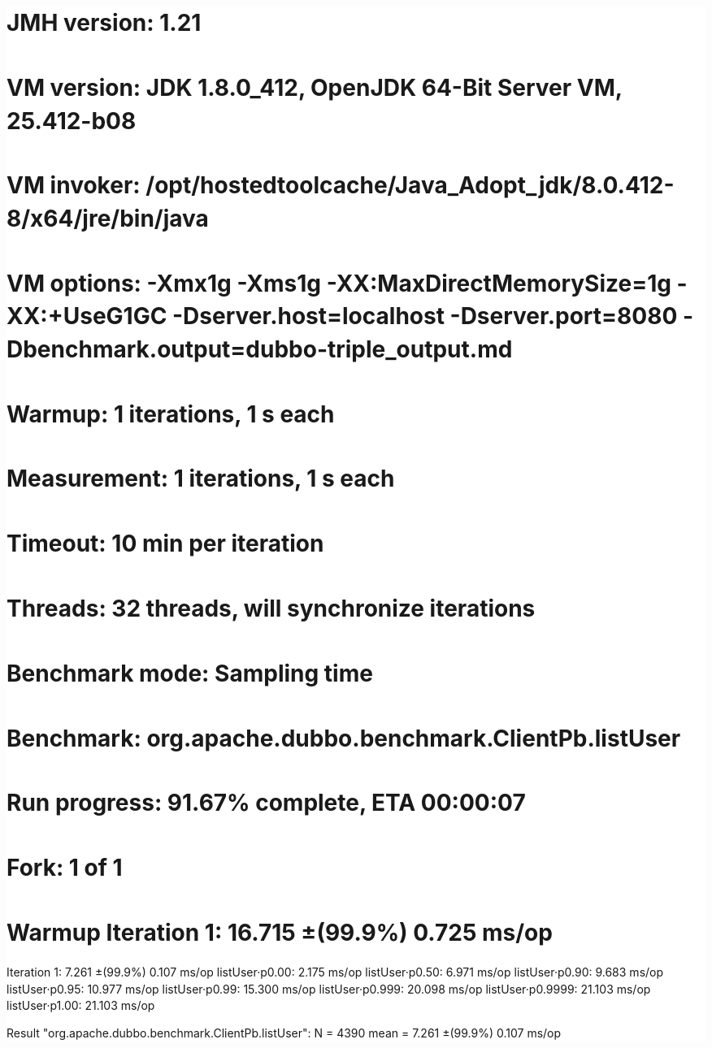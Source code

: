 
# JMH version: 1.21
# VM version: JDK 1.8.0_412, OpenJDK 64-Bit Server VM, 25.412-b08
# VM invoker: /opt/hostedtoolcache/Java_Adopt_jdk/8.0.412-8/x64/jre/bin/java
# VM options: -Xmx1g -Xms1g -XX:MaxDirectMemorySize=1g -XX:+UseG1GC -Dserver.host=localhost -Dserver.port=8080 -Dbenchmark.output=dubbo-triple_output.md
# Warmup: 1 iterations, 1 s each
# Measurement: 1 iterations, 1 s each
# Timeout: 10 min per iteration
# Threads: 32 threads, will synchronize iterations
# Benchmark mode: Sampling time
# Benchmark: org.apache.dubbo.benchmark.ClientPb.listUser

# Run progress: 91.67% complete, ETA 00:00:07
# Fork: 1 of 1
# Warmup Iteration   1: 16.715 ±(99.9%) 0.725 ms/op
Iteration   1: 7.261 ±(99.9%) 0.107 ms/op
                 listUser·p0.00:   2.175 ms/op
                 listUser·p0.50:   6.971 ms/op
                 listUser·p0.90:   9.683 ms/op
                 listUser·p0.95:   10.977 ms/op
                 listUser·p0.99:   15.300 ms/op
                 listUser·p0.999:  20.098 ms/op
                 listUser·p0.9999: 21.103 ms/op
                 listUser·p1.00:   21.103 ms/op



Result "org.apache.dubbo.benchmark.ClientPb.listUser":
  N = 4390
  mean =      7.261 ±(99.9%) 0.107 ms/op
